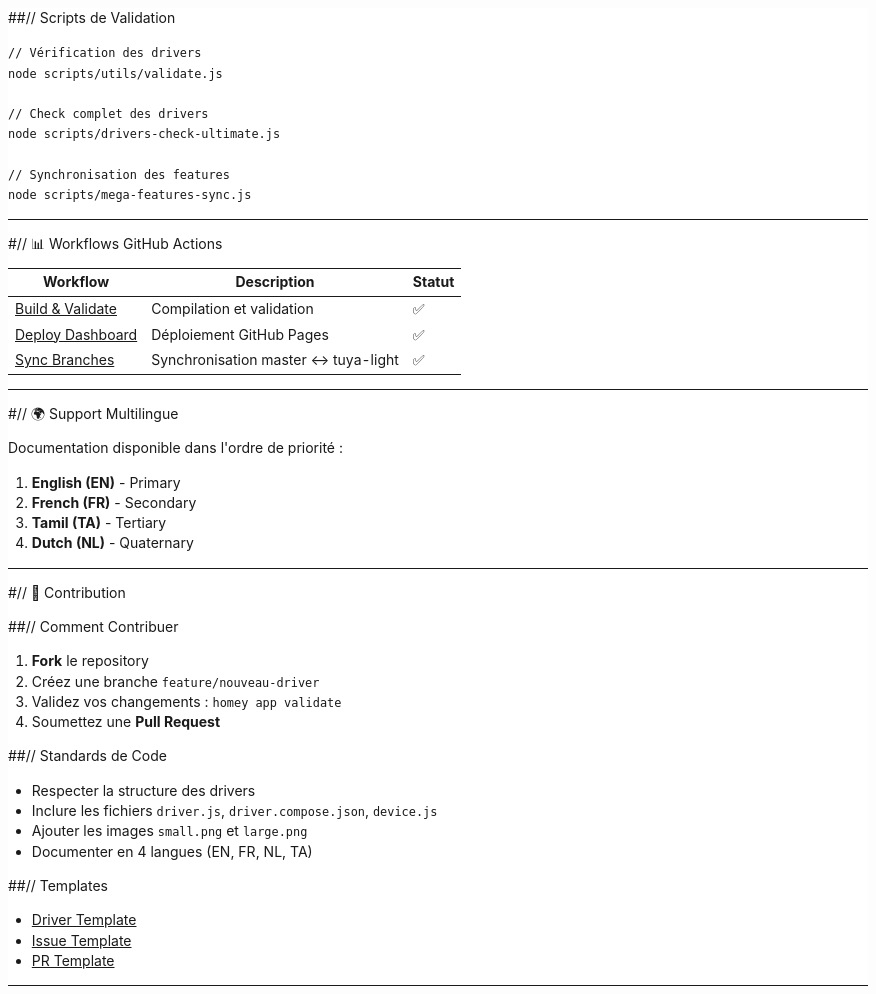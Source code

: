 ##// Scripts de Validation
```bash
// Vérification des drivers
node scripts/utils/validate.js

// Check complet des drivers
node scripts/drivers-check-ultimate.js

// Synchronisation des features
node scripts/mega-features-sync.js
```

---

#// 📊 Workflows GitHub Actions

| Workflow | Description | Statut |
|----------|-------------|--------|
| [Build & Validate](https://github.com/dlnraja/com.tuya.zigbee/actions/workflows/build.yml) | Compilation et validation | ✅ |
| [Deploy Dashboard](https://github.com/dlnraja/com.tuya.zigbee/actions/workflows/deploy.yml) | Déploiement GitHub Pages | ✅ |
| [Sync Branches](https://github.com/dlnraja/com.tuya.zigbee/actions/workflows/sync-tuya-light.yml) | Synchronisation master ↔ tuya-light | ✅ |

---

#// 🌍 Support Multilingue

Documentation disponible dans l'ordre de priorité :
1. **English (EN)** - Primary
2. **French (FR)** - Secondary  
3. **Tamil (TA)** - Tertiary
4. **Dutch (NL)** - Quaternary

---

#// 🤝 Contribution

##// Comment Contribuer
1. **Fork** le repository
2. Créez une branche `feature/nouveau-driver`
3. Validez vos changements : `homey app validate`
4. Soumettez une **Pull Request**

##// Standards de Code
- Respecter la structure des drivers
- Inclure les fichiers `driver.js`, `driver.compose.json`, `device.js`
- Ajouter les images `small.png` et `large.png`
- Documenter en 4 langues (EN, FR, NL, TA)

##// Templates
- [Driver Template](docs/templates/driver-template.md)
- [Issue Template](.github/ISSUE_TEMPLATE/bug_report.md)
- [PR Template](.github/pull_request_template.md)

---

